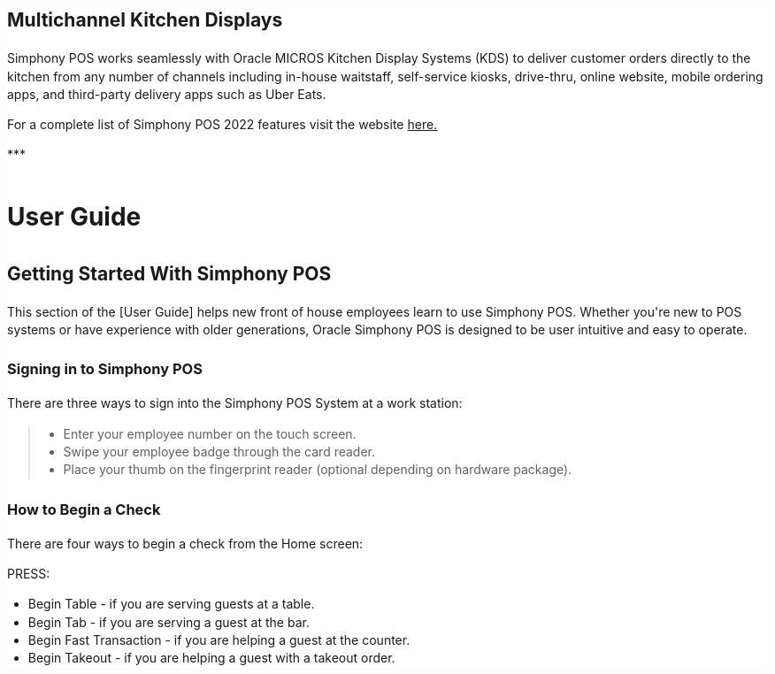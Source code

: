 Multichannel Kitchen Displays
-----------------------------

Simphony POS works seamlessly with Oracle MICROS Kitchen Display Systems (KDS) to deliver customer orders directly to the kitchen from any number of channels including in-house waitstaff, self-service kiosks, drive-thru, online website, mobile ordering apps, and third-party delivery apps such as Uber Eats.

  

  

For a complete list of Simphony POS 2022 features visit the website [here.](https://www.oracle.com/industries/food-beverage/restaurant-pos-systems/simphony-pos/)


<div style="page-break-after: always;"></div>
***



<a name="UserGuide"></a>

# User Guide

Getting Started With Simphony POS
---------------------------------

  

This section of the [User Guide] helps new front of house employees learn to use Simphony POS. Whether you're new to POS systems or have experience with older generations, Oracle Simphony POS is designed to be user intuitive and easy to operate.

  



### Signing in to Simphony POS

There are three ways to sign into the Simphony POS System at a work station:

  

>*   Enter your employee number on the touch screen.
>*   Swipe your employee badge through the card reader.
>*   Place your thumb on the fingerprint reader (optional depending on hardware package).

  




### How to Begin a Check

There are four ways to begin a check from the Home screen:

  

PRESS:

*   Begin Table - if you are serving guests at a table.
*   Begin Tab - if you are serving a guest at the bar.
*   Begin Fast Transaction - if you are helping a guest at the counter.
*   Begin Takeout - if you are helping a guest with a takeout order.
